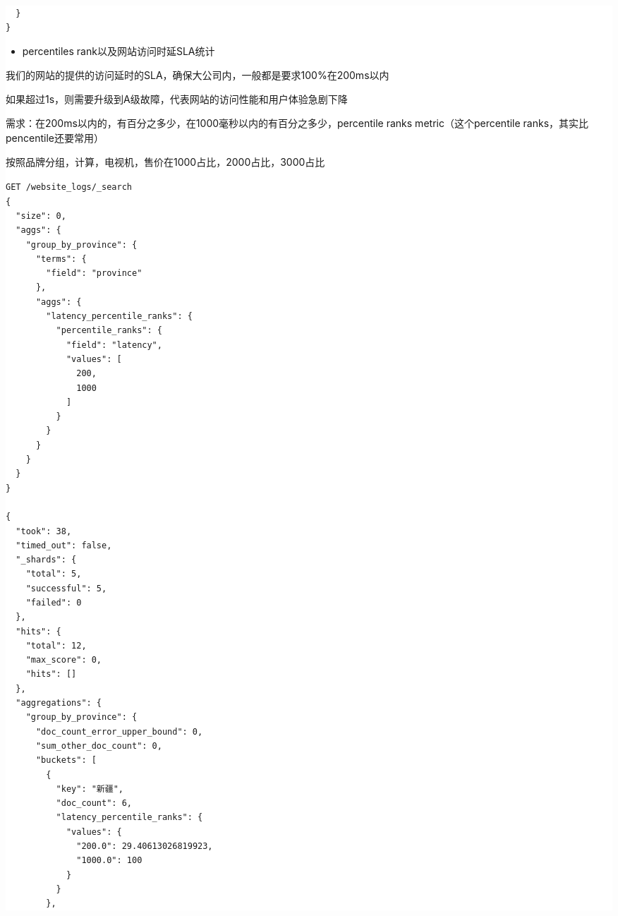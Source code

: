 ```
  }
}
```

* percentiles rank以及网站访问时延SLA统计

我们的网站的提供的访问延时的SLA，确保大公司内，一般都是要求100%在200ms以内

如果超过1s，则需要升级到A级故障，代表网站的访问性能和用户体验急剧下降

需求：在200ms以内的，有百分之多少，在1000毫秒以内的有百分之多少，percentile ranks metric（这个percentile ranks，其实比pencentile还要常用）

按照品牌分组，计算，电视机，售价在1000占比，2000占比，3000占比

```
GET /website_logs/_search 
{
  "size": 0,
  "aggs": {
    "group_by_province": {
      "terms": {
        "field": "province"
      },
      "aggs": {
        "latency_percentile_ranks": {
          "percentile_ranks": {
            "field": "latency",
            "values": [
              200,
              1000
            ]
          }
        }
      }
    }
  }
}

{
  "took": 38,
  "timed_out": false,
  "_shards": {
    "total": 5,
    "successful": 5,
    "failed": 0
  },
  "hits": {
    "total": 12,
    "max_score": 0,
    "hits": []
  },
  "aggregations": {
    "group_by_province": {
      "doc_count_error_upper_bound": 0,
      "sum_other_doc_count": 0,
      "buckets": [
        {
          "key": "新疆",
          "doc_count": 6,
          "latency_percentile_ranks": {
            "values": {
              "200.0": 29.40613026819923,
              "1000.0": 100
            }
          }
        },
```